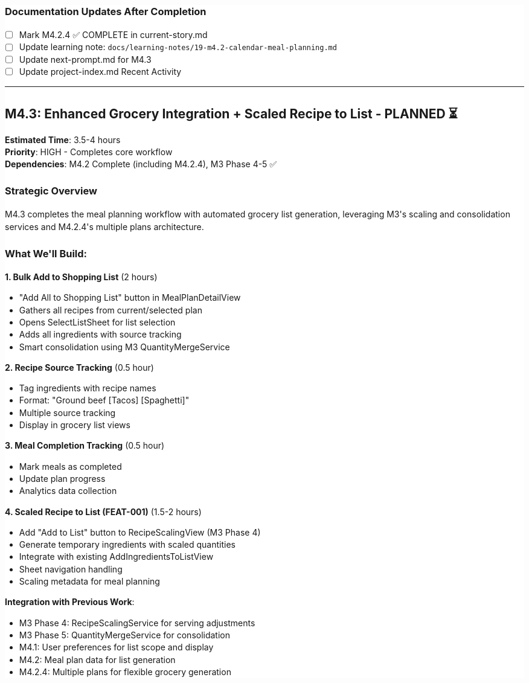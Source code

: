 ### **Documentation Updates After Completion**

- [ ] Mark M4.2.4 ✅ COMPLETE in current-story.md
- [ ] Update learning note: `docs/learning-notes/19-m4.2-calendar-meal-planning.md`
- [ ] Update next-prompt.md for M4.3
- [ ] Update project-index.md Recent Activity

---

## M4.3: Enhanced Grocery Integration + Scaled Recipe to List - PLANNED ⏳

**Estimated Time**: 3.5-4 hours  
**Priority**: HIGH - Completes core workflow  
**Dependencies**: M4.2 Complete (including M4.2.4), M3 Phase 4-5 ✅

### **Strategic Overview**

M4.3 completes the meal planning workflow with automated grocery list generation, leveraging M3's scaling and consolidation services and M4.2.4's multiple plans architecture.

### **What We'll Build**:

**1. Bulk Add to Shopping List** (2 hours)
- "Add All to Shopping List" button in MealPlanDetailView
- Gathers all recipes from current/selected plan
- Opens SelectListSheet for list selection
- Adds all ingredients with source tracking
- Smart consolidation using M3 QuantityMergeService

**2. Recipe Source Tracking** (0.5 hour)
- Tag ingredients with recipe names
- Format: "Ground beef [Tacos] [Spaghetti]"
- Multiple source tracking
- Display in grocery list views

**3. Meal Completion Tracking** (0.5 hour)
- Mark meals as completed
- Update plan progress
- Analytics data collection

**4. Scaled Recipe to List (FEAT-001)** (1.5-2 hours)
- Add "Add to List" button to RecipeScalingView (M3 Phase 4)
- Generate temporary ingredients with scaled quantities
- Integrate with existing AddIngredientsToListView
- Sheet navigation handling
- Scaling metadata for meal planning

**Integration with Previous Work**:
- M3 Phase 4: RecipeScalingService for serving adjustments
- M3 Phase 5: QuantityMergeService for consolidation
- M4.1: User preferences for list scope and display
- M4.2: Meal plan data for list generation
- M4.2.4: Multiple plans for flexible grocery generation
